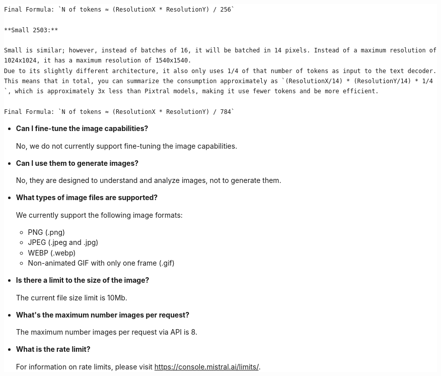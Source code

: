     Final Formula: `N of tokens ≈ (ResolutionX * ResolutionY) / 256`
  
    **Small 2503:**
  
    Small is similar; however, instead of batches of 16, it will be batched in 14 pixels. Instead of a maximum resolution of 1024x1024, it has a maximum resolution of 1540x1540.
    Due to its slightly different architecture, it also only uses 1/4 of that number of tokens as input to the text decoder. This means that in total, you can summarize the consumption approximately as `(ResolutionX/14) * (ResolutionY/14) * 1/4`, which is approximately 3x less than Pixtral models, making it use fewer tokens and be more efficient.

    Final Formula: `N of tokens ≈ (ResolutionX * ResolutionY) / 784`
  
- **Can I fine-tune the image capabilities?**

    No, we do not currently support fine-tuning the image capabilities.

- **Can I use them to generate images?**

    No, they are designed to understand and analyze images, not to generate them.

- **What types of image files are supported?**
    
    We currently support the following image formats:

    - PNG (.png)
    - JPEG (.jpeg and .jpg)
    - WEBP (.webp) 
    - Non-animated GIF with only one frame (.gif) 

- **Is there a limit to the size of the image?**

    The current file size limit is 10Mb. 

- **What's the maximum number images per request?** 

    The maximum number images per request via API is 8.

- **What is the rate limit?**

    For information on rate limits, please visit https://console.mistral.ai/limits/.
